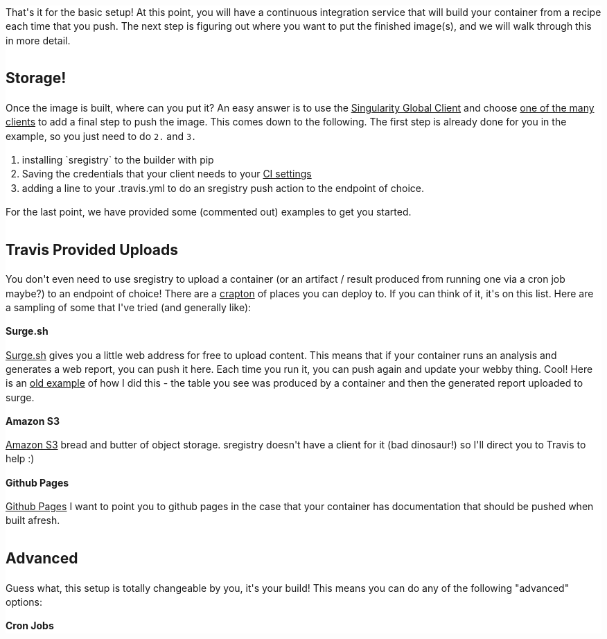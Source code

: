 That's it for the basic setup! At this point, you will have a continuous integration service that will build your container from a recipe each time that you push. The next step is figuring out where you want to put the finished image(s), and we will walk through this in more detail.

## Storage!

Once the image is built, where can you put it? An easy answer is to use the  <a href="https://singularityhub.github.io/sregistry-cli" target="_blank">Singularity Global Client</a> and choose <a href="https://singularityhub.github.io/sregistry-cli/clients" target="_blank">one of the many clients</a> to add a final step to push the image. This comes down to the following. The first step is already done for you in the example, so you just need to do `2.` and `3.`


<ol class="custom-counter">
  <li>installing `sregistry` to the builder with pip</li>
  <li>Saving the credentials that your client needs to your <a href="https://docs.travis-ci.com/user/environment-variables/#Defining-Variables-in-Repository-Settings">CI settings</a></li>
  <li>adding a line to your .travis.yml to do an sregistry push action to the endpoint of choice.</li>
</ol>

For the last point, we have provided some (commented out) examples to get you started. 

## Travis Provided Uploads

You don't even need to use sregistry to upload a container (or an artifact / result produced from running one via a cron job maybe?) to an endpoint of choice! There are a [crapton](https://docs.travis-ci.com/user/deployment) of places you can deploy to. If you can think of it, it's on this list. Here are a sampling of some that I've tried (and generally like):

**Surge.sh**

[Surge.sh](https://docs.travis-ci.com/user/deployment/surge/) gives you a little web address for free to upload content. This means that if your container runs an analysis and generates a web report, you can push it here. Each time you run it, you can push again and update your webby thing. Cool! Here is an [old example](http://containers-ftw.surge.sh/) of how I did this - the table you see was produced by a container and then the generated report uploaded to surge.

**Amazon S3**

[Amazon S3](https://docs.travis-ci.com/user/deployment/s3/) bread and butter of object storage. sregistry doesn't have a client for it (bad dinosaur!) so I'll direct you to Travis to help :)

**Github Pages**

[Github Pages](https://docs.travis-ci.com/user/deployment/pages/) I want to point you to github pages in the case that your container has documentation that should be pushed when built afresh.

## Advanced

Guess what, this setup is totally changeable by you, it's your build! This means you can do any of the following "advanced" options:

**Cron Jobs**

